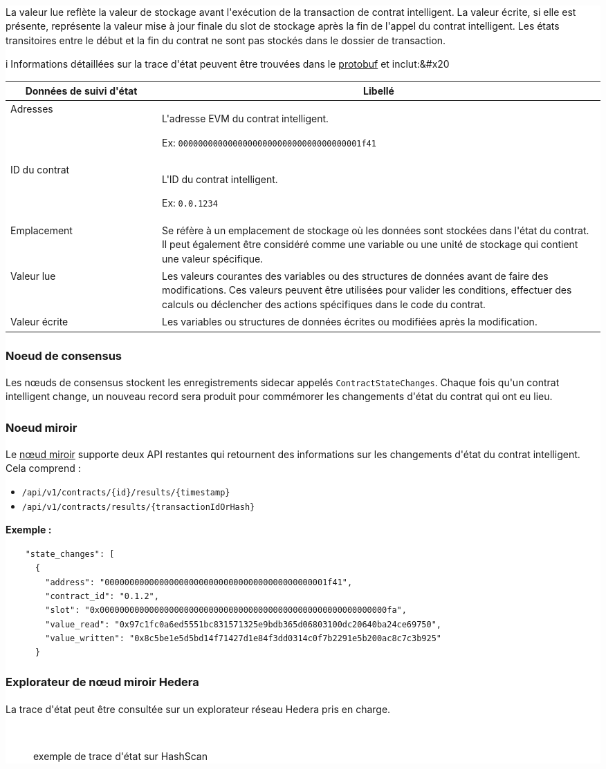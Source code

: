 La valeur lue reflète la valeur de stockage avant l'exécution de la transaction de contrat intelligent. La valeur écrite, si elle est présente, représente la valeur mise à jour finale du slot de stockage après la fin de l'appel du contrat intelligent. Les états transitoires entre le début et la fin du contrat ne sont pas stockés dans le dossier de transaction.

i Informations détaillées sur la trace d'état peuvent être trouvées dans le [protobuf](https://github.com/hashgraph/hedera-protobufs/blob/main/streams/contract\_state\_change.proto) et inclut:&#x20

<table><thead><tr><th width="205">Données de suivi d'état</th><th>Libellé</th></tr></thead><tbody><tr><td>Adresses</td><td><p>L'adresse EVM du contrat intelligent.</p><p>Ex: <code>0000000000000000000000000000000000001f41</code></p></td></tr><tr><td>ID du contrat</td><td><p>L'ID du contrat intelligent.</p><p>Ex: <code>0.0.1234</code></p></td></tr><tr><td>Emplacement</td><td>Se réfère à un emplacement de stockage où les données sont stockées dans l'état du contrat. Il peut également être considéré comme une variable ou une unité de stockage qui contient une valeur spécifique.</td></tr><tr><td>Valeur lue</td><td>Les valeurs courantes des variables ou des structures de données avant de faire des modifications. Ces valeurs peuvent être utilisées pour valider les conditions, effectuer des calculs ou déclencher des actions spécifiques dans le code du contrat.</td></tr><tr><td>Valeur écrite</td><td>Les variables ou structures de données écrites ou modifiées après la modification.</td></tr></tbody></table>

### Noeud de consensus

Les nœuds de consensus stockent les enregistrements sidecar appelés `ContractStateChanges`. Chaque fois qu'un contrat intelligent change, un nouveau record sera produit pour commémorer les changements d'état du contrat qui ont eu lieu.

### Noeud miroir

Le [nœud miroir](../../support-and-community/glossary.md#mirror-nodes) supporte deux API restantes qui retournent des informations sur les changements d'état du contrat intelligent. Cela comprend :

- `/api/v1/contracts/{id}/results/{timestamp}`
- `/api/v1/contracts/results/{transactionIdOrHash}`

**Exemple :**

```
    "state_changes": [
      {
        "address": "000000000000000000000000000000000000000000001f41",
        "contract_id": "0.1.2",
        "slot": "0x0000000000000000000000000000000000000000000000000000000000fa",
        "value_read": "0x97c1fc0a6ed5551bc831571325e9bdb365d06803100dc20640ba24ce69750",
        "value_written": "0x8c5be1e5d5bd14f71427d1e84f3dd0314c0f7b2291e5b200ac8c7c3b925"
      }

```

### Explorateur de nœud miroir Hedera

La trace d'état peut être consultée sur un explorateur réseau Hedera pris en charge.

<figure><img src="../../.gitbook/assets/smart-contracts-network-explorer-example.png" alt=""><figcaption><p>exemple de trace d'état sur HashScan</p></figcaption></figure>
